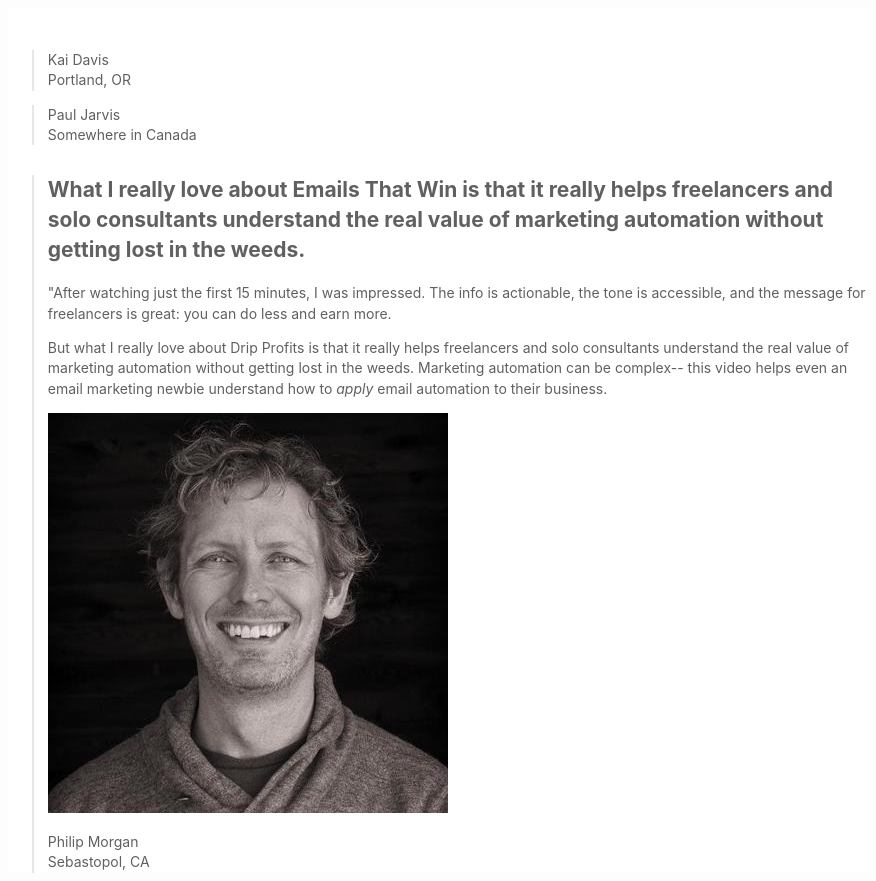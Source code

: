 


<div class="spacer" style="height: 2em; display: table;"></div>




> <iframe src="//fast.wistia.net/embed/iframe/xwz61pvzfx?videoFoam=true" allowtransparency="true" frameborder="0" scrolling="no" class="wistia_embed" name="wistia_embed" allowfullscreen mozallowfullscreen webkitallowfullscreen oallowfullscreen msallowfullscreen width="500" height="250"></iframe><script src="//fast.wistia.net/assets/external/E-v1.js"></script>
>
> Kai Davis<br>
> Portland, OR


> <iframe src="//fast.wistia.net/embed/iframe/288usw0ti6?videoFoam=true" allowtransparency="true" frameborder="0" scrolling="no" class="wistia_embed" name="wistia_embed" allowfullscreen mozallowfullscreen webkitallowfullscreen oallowfullscreen msallowfullscreen width="500" height="250"></iframe><script src="//fast.wistia.net/assets/external/E-v1.js"></script>
>
> Paul Jarvis<br>
> Somewhere in Canada


> ## What I really love about Emails That Win is that it really helps freelancers and solo consultants understand the real value of marketing automation without getting lost in the weeds.
> "After watching just the first 15 minutes, I was impressed. The info is actionable, the tone is accessible, and the message for freelancers is great: you can do less and earn more. 
> 
> But what I really love about Drip Profits is that it really helps freelancers and solo consultants understand the real value of marketing automation without getting lost in the weeds. Marketing automation can be complex-- this video helps even an email marketing newbie understand how to *apply* email automation to their business.
>
> <img src="/images/philip.jpg" class="testimonial-photo">
>
> Philip Morgan<br>
> Sebastopol, CA

